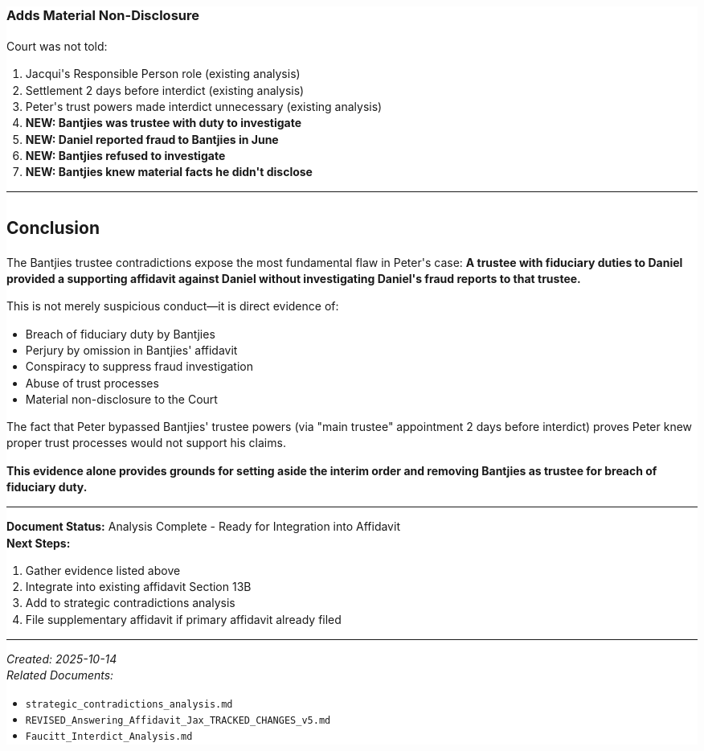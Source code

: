 ### Adds Material Non-Disclosure

Court was not told:

1. Jacqui's Responsible Person role (existing analysis)
2. Settlement 2 days before interdict (existing analysis)
3. Peter's trust powers made interdict unnecessary (existing analysis)
4. **NEW: Bantjies was trustee with duty to investigate**
5. **NEW: Daniel reported fraud to Bantjies in June**
6. **NEW: Bantjies refused to investigate**
7. **NEW: Bantjies knew material facts he didn't disclose**

---

## Conclusion

The Bantjies trustee contradictions expose the most fundamental flaw in Peter's case: **A trustee with fiduciary duties to Daniel provided a supporting affidavit against Daniel without investigating Daniel's fraud reports to that trustee.**

This is not merely suspicious conduct—it is direct evidence of:
- Breach of fiduciary duty by Bantjies
- Perjury by omission in Bantjies' affidavit
- Conspiracy to suppress fraud investigation
- Abuse of trust processes
- Material non-disclosure to the Court

The fact that Peter bypassed Bantjies' trustee powers (via "main trustee" appointment 2 days before interdict) proves Peter knew proper trust processes would not support his claims.

**This evidence alone provides grounds for setting aside the interim order and removing Bantjies as trustee for breach of fiduciary duty.**

---

**Document Status:** Analysis Complete - Ready for Integration into Affidavit  
**Next Steps:**
1. Gather evidence listed above
2. Integrate into existing affidavit Section 13B
3. Add to strategic contradictions analysis
4. File supplementary affidavit if primary affidavit already filed

---

*Created: 2025-10-14*  
*Related Documents:*
- `strategic_contradictions_analysis.md`
- `REVISED_Answering_Affidavit_Jax_TRACKED_CHANGES_v5.md`
- `Faucitt_Interdict_Analysis.md`
